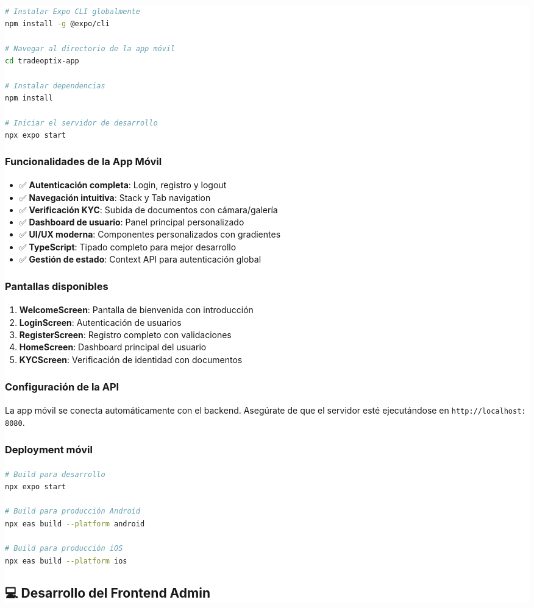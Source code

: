 ```bash
# Instalar Expo CLI globalmente
npm install -g @expo/cli

# Navegar al directorio de la app móvil
cd tradeoptix-app

# Instalar dependencias
npm install

# Iniciar el servidor de desarrollo
npx expo start
```

### Funcionalidades de la App Móvil

- ✅ **Autenticación completa**: Login, registro y logout
- ✅ **Navegación intuitiva**: Stack y Tab navigation
- ✅ **Verificación KYC**: Subida de documentos con cámara/galería
- ✅ **Dashboard de usuario**: Panel principal personalizado
- ✅ **UI/UX moderna**: Componentes personalizados con gradientes
- ✅ **TypeScript**: Tipado completo para mejor desarrollo
- ✅ **Gestión de estado**: Context API para autenticación global

### Pantallas disponibles

1. **WelcomeScreen**: Pantalla de bienvenida con introducción
2. **LoginScreen**: Autenticación de usuarios
3. **RegisterScreen**: Registro completo con validaciones
4. **HomeScreen**: Dashboard principal del usuario  
5. **KYCScreen**: Verificación de identidad con documentos

### Configuración de la API

La app móvil se conecta automáticamente con el backend. Asegúrate de que el servidor esté ejecutándose en `http://localhost:8080`.

### Deployment móvil

```bash
# Build para desarrollo
npx expo start

# Build para producción Android
npx eas build --platform android

# Build para producción iOS  
npx eas build --platform ios
```

## 💻 Desarrollo del Frontend Admin
